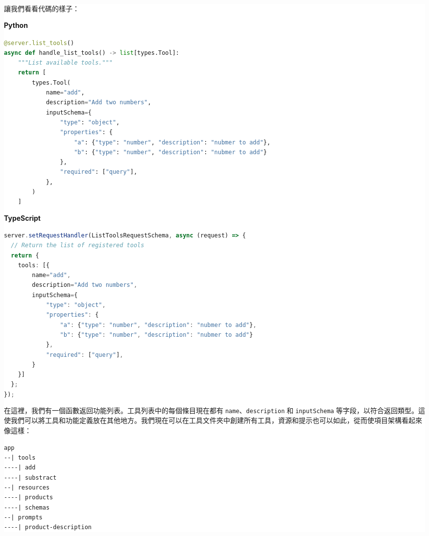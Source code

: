 讓我們看看代碼的樣子：

**Python**

```python
@server.list_tools()
async def handle_list_tools() -> list[types.Tool]:
    """List available tools."""
    return [
        types.Tool(
            name="add",
            description="Add two numbers",
            inputSchema={
                "type": "object",
                "properties": {
                    "a": {"type": "number", "description": "nubmer to add"}, 
                    "b": {"type": "number", "description": "nubmer to add"}
                },
                "required": ["query"],
            },
        )
    ]
```

**TypeScript**

```typescript
server.setRequestHandler(ListToolsRequestSchema, async (request) => {
  // Return the list of registered tools
  return {
    tools: [{
        name="add",
        description="Add two numbers",
        inputSchema={
            "type": "object",
            "properties": {
                "a": {"type": "number", "description": "nubmer to add"}, 
                "b": {"type": "number", "description": "nubmer to add"}
            },
            "required": ["query"],
        }
    }]
  };
});
```

在這裡，我們有一個函數返回功能列表。工具列表中的每個條目現在都有 `name`、`description` 和 `inputSchema` 等字段，以符合返回類型。這使我們可以將工具和功能定義放在其他地方。我們現在可以在工具文件夾中創建所有工具，資源和提示也可以如此，從而使項目架構看起來像這樣：

```text
app
--| tools
----| add
----| substract
--| resources
----| products
----| schemas
--| prompts
----| product-description
```
